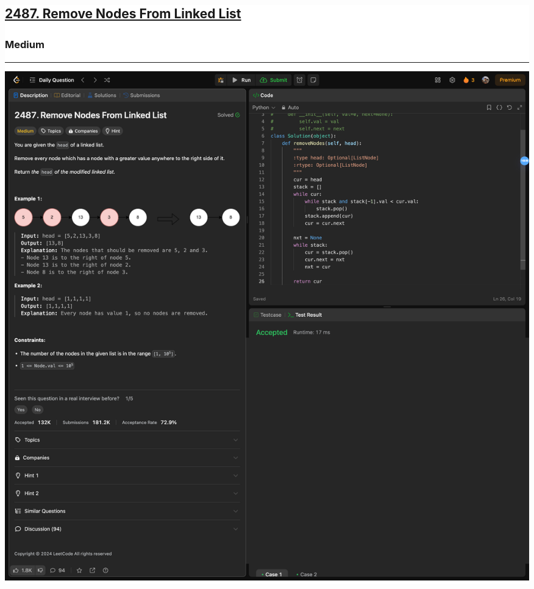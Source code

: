 <h2><a href="https://leetcode.com/problems/remove-nodes-from-linked-list/">2487. Remove Nodes From Linked List</a></h2>
<h3>Medium</h3>
<hr>
<div>
<img alt="" src="./screencapture-leetcode-problems-remove-nodes-from-linked-list-description-2024-05-06-21_37_40.png" style="width: 100%; height: 100%;">
</div>
